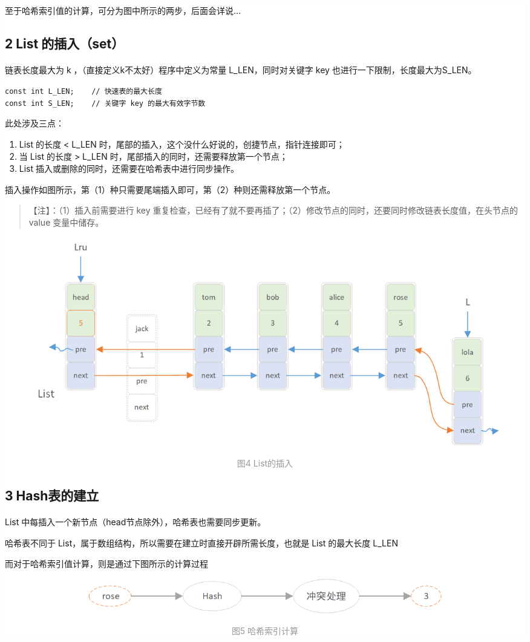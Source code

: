 至于哈希索引值的计算，可分为图中所示的两步，后面会详说...


## 2 List 的插入（set）

链表长度最大为 k ，（直接定义k不太好）程序中定义为常量 L_LEN，同时对关键字 key 也进行一下限制，长度最大为S_LEN。

	const int L_LEN;	// 快速表的最大长度 
	const int S_LEN;	// 关键字 key 的最大有效字节数

此处涉及三点：  

1. List 的长度 < L_LEN 时，尾部的插入，这个没什么好说的，创捷节点，指针连接即可；
2. 当 List 的长度 > L_LEN 时，尾部插入的同时，还需要释放第一个节点；
3. List 插入或删除的同时，还需要在哈希表中进行同步操作。

插入操作如图所示，第（1）种只需要尾端插入即可，第（2）种则还需释放第一个节点。

> 【注】：（1）插入前需要进行 key 重复检查，已经有了就不要再插了；（2）修改节点的同时，还要同时修改链表长度值，在头节点的 value 变量中储存。

<p align="center"><img src="Pictures/4.png" width="90%"\></p>
<p align="center" style="color:orange; font-size:14px; color: #999; " >图4 List的插入</p>


## 3 Hash表的建立

List 中每插入一个新节点（head节点除外），哈希表也需要同步更新。

哈希表不同于 List，属于数组结构，所以需要在建立时直接开辟所需长度，也就是 List 的最大长度 L_LEN

而对于哈希索引值计算，则是通过下图所示的计算过程

<p align="center"><img src="Pictures/5.png" width="70%"\></p>
<p align="center" style="color:orange; font-size:14px; color: #999; " >图5 哈希索引计算</p>
